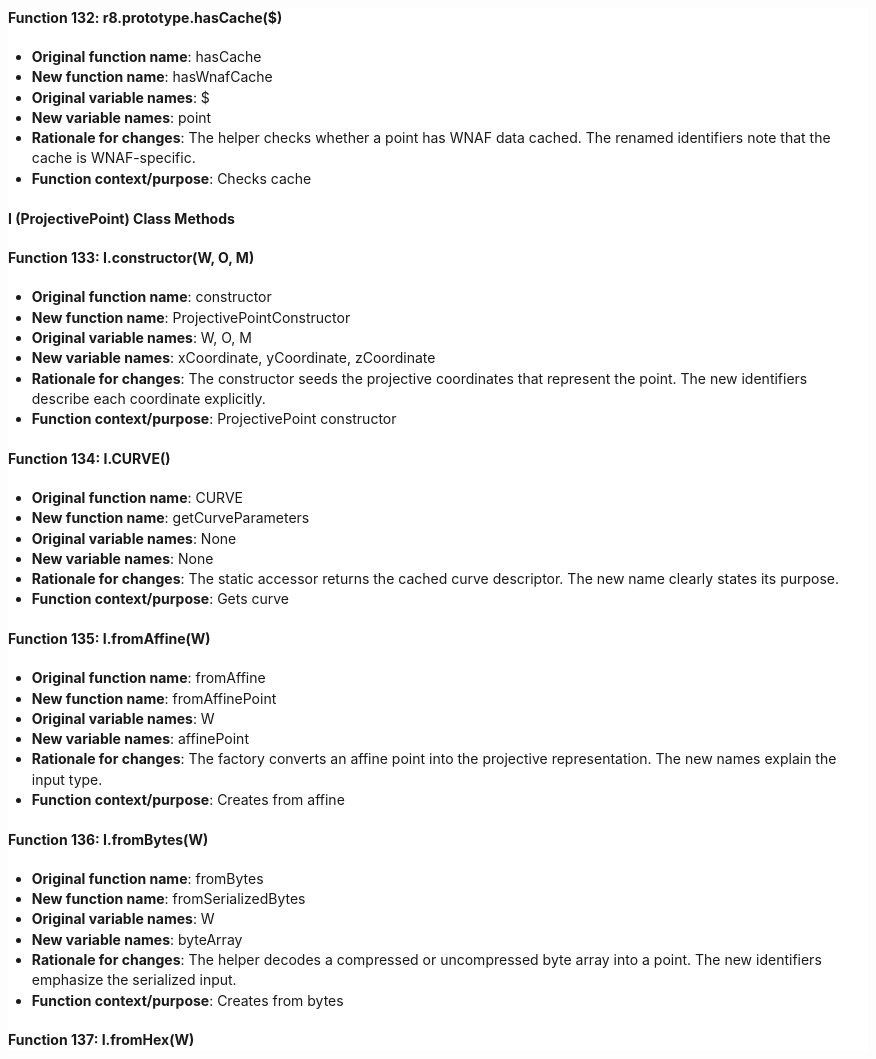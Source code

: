 #### Function 132: r8.prototype.hasCache($)

- **Original function name**: hasCache
- **New function name**: hasWnafCache
- **Original variable names**: $
- **New variable names**: point
- **Rationale for changes**: The helper checks whether a point has WNAF data cached. The renamed identifiers note that the cache is WNAF-specific.
- **Function context/purpose**: Checks cache

#### I (ProjectivePoint) Class Methods

#### Function 133: I.constructor(W, O, M)

- **Original function name**: constructor
- **New function name**: ProjectivePointConstructor
- **Original variable names**: W, O, M
- **New variable names**: xCoordinate, yCoordinate, zCoordinate
- **Rationale for changes**: The constructor seeds the projective coordinates that represent the point. The new identifiers describe each coordinate explicitly.
- **Function context/purpose**: ProjectivePoint constructor

#### Function 134: I.CURVE()

- **Original function name**: CURVE
- **New function name**: getCurveParameters
- **Original variable names**: None
- **New variable names**: None
- **Rationale for changes**: The static accessor returns the cached curve descriptor. The new name clearly states its purpose.
- **Function context/purpose**: Gets curve

#### Function 135: I.fromAffine(W)

- **Original function name**: fromAffine
- **New function name**: fromAffinePoint
- **Original variable names**: W
- **New variable names**: affinePoint
- **Rationale for changes**: The factory converts an affine point into the projective representation. The new names explain the input type.
- **Function context/purpose**: Creates from affine

#### Function 136: I.fromBytes(W)

- **Original function name**: fromBytes
- **New function name**: fromSerializedBytes
- **Original variable names**: W
- **New variable names**: byteArray
- **Rationale for changes**: The helper decodes a compressed or uncompressed byte array into a point. The new identifiers emphasize the serialized input.
- **Function context/purpose**: Creates from bytes

#### Function 137: I.fromHex(W)
